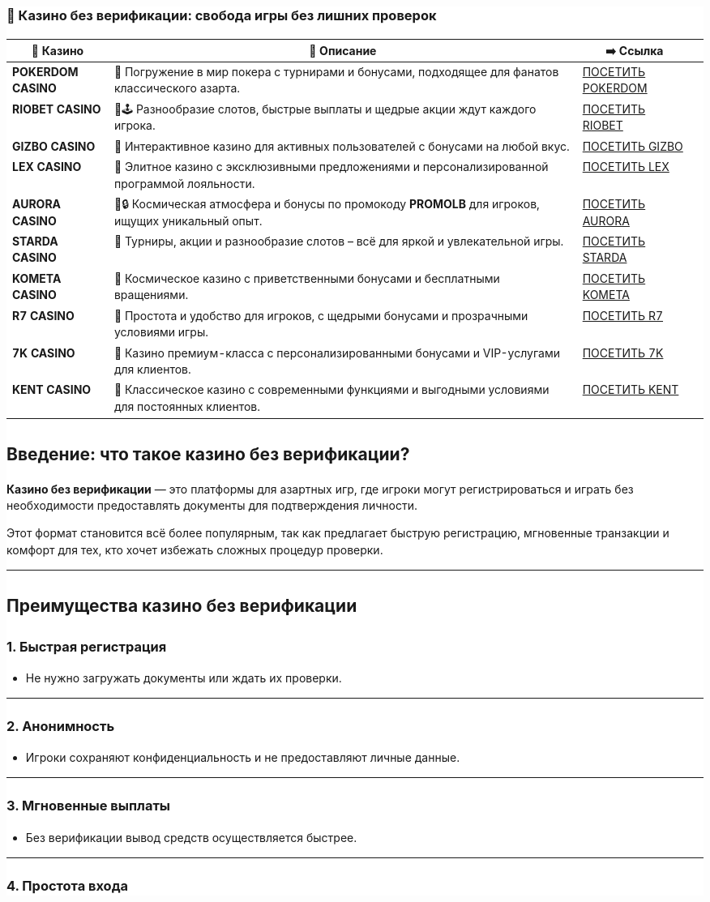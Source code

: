 ### 🎰 Казино без верификации: свобода игры без лишних проверок
| 🎰 Казино           | 📜 Описание                                                                                       | ➡️ Ссылка                                                                                          |   |
| ------------------- | ------------------------------------------------------------------------------------------------- | -------------------------------------------------------------------------------------------------- | - |
| **POKERDOM CASINO** | 🎲 Погружение в мир покера с турнирами и бонусами, подходящее для фанатов классического азарта.   | [ПОСЕТИТЬ POKERDOM](https://brandplay.link/FwVc4f)                                                 |   |
| **RIOBET CASINO**   | 🌟🕹️ Разнообразие слотов, быстрые выплаты и щедрые акции ждут каждого игрока.                    | [ПОСЕТИТЬ RIOBET](https://brandplay.link/TnjsxFvH)                                                 |   |
| **GIZBO CASINO**    | 🚀 Интерактивное казино для активных пользователей с бонусами на любой вкус.                      | [ПОСЕТИТЬ GIZBO](https://brandplay.link/rvzLrVLp)                                                  |   |
| **LEX CASINO**      | 🎰 Элитное казино с эксклюзивными предложениями и персонализированной программой лояльности.      | [ПОСЕТИТЬ LEX](https://brandplay.link/VMqNXPFs)                                                    |   |
| **AURORA CASINO**   | 🌌🔒 Космическая атмосфера и бонусы по промокоду **PROMOLB** для игроков, ищущих уникальный опыт. | [ПОСЕТИТЬ AURORA](https://10trafic-stat2.com/click/668546556bcc6313411604bc/6766/13031/subaccount) |   |
| **STARDA CASINO**   | 🌠 Турниры, акции и разнообразие слотов – всё для яркой и увлекательной игры.                     | [ПОСЕТИТЬ STARDA](https://brandplay.link/HDcDrxLk)                                                 |   |
| **KOMETA CASINO**   | 💫 Космическое казино с приветственными бонусами и бесплатными вращениями.                        | [ПОСЕТИТЬ KOMETA](https://brandplay.link/jHzFFYGv)                                                 |   |
| **R7 CASINO**       | 🎯 Простота и удобство для игроков, с щедрыми бонусами и прозрачными условиями игры.              | [ПОСЕТИТЬ R7](https://brandplay.link/dByFXP7h)                                                     |   |
| **7K CASINO**       | 💎 Казино премиум-класса с персонализированными бонусами и VIP-услугами для клиентов.             | [ПОСЕТИТЬ 7K](https://brandplay.link/dd46bNgD)                                                     |   |
| **KENT CASINO**     | 🎲 Классическое казино с современными функциями и выгодными условиями для постоянных клиентов.    | [ПОСЕТИТЬ KENT](https://brandplay.link/XRH1g6Vb)                                                   |   |
## Введение: что такое казино без верификации?

**Казино без верификации** — это платформы для азартных игр, где игроки могут регистрироваться и играть без необходимости предоставлять документы для подтверждения личности.

Этот формат становится всё более популярным, так как предлагает быструю регистрацию, мгновенные транзакции и комфорт для тех, кто хочет избежать сложных процедур проверки.

***

## Преимущества казино без верификации

### 1. **Быстрая регистрация**

* Не нужно загружать документы или ждать их проверки.

***

### 2. **Анонимность**

* Игроки сохраняют конфиденциальность и не предоставляют личные данные.

***

### 3. **Мгновенные выплаты**

* Без верификации вывод средств осуществляется быстрее.

***

### 4. **Простота входа**
